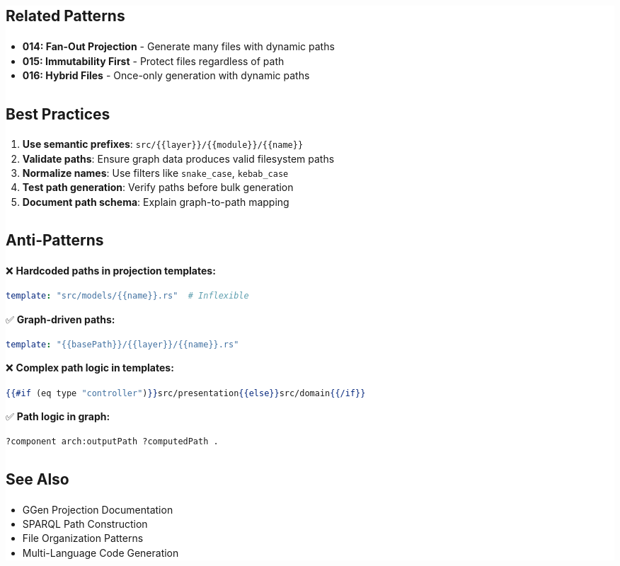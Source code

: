 ## Related Patterns

- **014: Fan-Out Projection** - Generate many files with dynamic paths
- **015: Immutability First** - Protect files regardless of path
- **016: Hybrid Files** - Once-only generation with dynamic paths

## Best Practices

1. **Use semantic prefixes**: `src/{{layer}}/{{module}}/{{name}}`
2. **Validate paths**: Ensure graph data produces valid filesystem paths
3. **Normalize names**: Use filters like `snake_case`, `kebab_case`
4. **Test path generation**: Verify paths before bulk generation
5. **Document path schema**: Explain graph-to-path mapping

## Anti-Patterns

❌ **Hardcoded paths in projection templates:**
```yaml
template: "src/models/{{name}}.rs"  # Inflexible
```

✅ **Graph-driven paths:**
```yaml
template: "{{basePath}}/{{layer}}/{{name}}.rs"
```

❌ **Complex path logic in templates:**
```handlebars
{{#if (eq type "controller")}}src/presentation{{else}}src/domain{{/if}}
```

✅ **Path logic in graph:**
```turtle
?component arch:outputPath ?computedPath .
```

## See Also

- GGen Projection Documentation
- SPARQL Path Construction
- File Organization Patterns
- Multi-Language Code Generation
